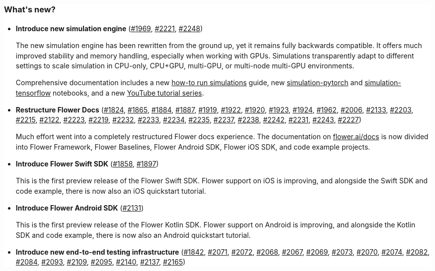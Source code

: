 ### What's new?

- **Introduce new simulation engine** ([#1969](https://github.com/adap/flower/pull/1969), [#2221](https://github.com/adap/flower/pull/2221), [#2248](https://github.com/adap/flower/pull/2248))

  The new simulation engine has been rewritten from the ground up, yet it remains fully backwards compatible. It offers much improved stability and memory handling, especially when working with GPUs. Simulations transparently adapt to different settings to scale simulation in CPU-only, CPU+GPU, multi-GPU, or multi-node multi-GPU environments.

  Comprehensive documentation includes a new [how-to run simulations](https://flower.ai/docs/framework/how-to-run-simulations.html) guide, new [simulation-pytorch](https://flower.ai/docs/examples/simulation-pytorch.html) and [simulation-tensorflow](https://flower.ai/docs/examples/simulation-tensorflow.html) notebooks, and a new [YouTube tutorial series](https://www.youtube.com/watch?v=cRebUIGB5RU&list=PLNG4feLHqCWlnj8a_E1A_n5zr2-8pafTB).

- **Restructure Flower Docs** ([#1824](https://github.com/adap/flower/pull/1824), [#1865](https://github.com/adap/flower/pull/1865), [#1884](https://github.com/adap/flower/pull/1884), [#1887](https://github.com/adap/flower/pull/1887), [#1919](https://github.com/adap/flower/pull/1919), [#1922](https://github.com/adap/flower/pull/1922), [#1920](https://github.com/adap/flower/pull/1920), [#1923](https://github.com/adap/flower/pull/1923), [#1924](https://github.com/adap/flower/pull/1924), [#1962](https://github.com/adap/flower/pull/1962), [#2006](https://github.com/adap/flower/pull/2006), [#2133](https://github.com/adap/flower/pull/2133), [#2203](https://github.com/adap/flower/pull/2203), [#2215](https://github.com/adap/flower/pull/2215), [#2122](https://github.com/adap/flower/pull/2122), [#2223](https://github.com/adap/flower/pull/2223), [#2219](https://github.com/adap/flower/pull/2219), [#2232](https://github.com/adap/flower/pull/2232), [#2233](https://github.com/adap/flower/pull/2233), [#2234](https://github.com/adap/flower/pull/2234), [#2235](https://github.com/adap/flower/pull/2235), [#2237](https://github.com/adap/flower/pull/2237), [#2238](https://github.com/adap/flower/pull/2238), [#2242](https://github.com/adap/flower/pull/2242), [#2231](https://github.com/adap/flower/pull/2231), [#2243](https://github.com/adap/flower/pull/2243), [#2227](https://github.com/adap/flower/pull/2227))

  Much effort went into a completely restructured Flower docs experience. The documentation on [flower.ai/docs](https://flower.ai/docs) is now divided into Flower Framework, Flower Baselines, Flower Android SDK, Flower iOS SDK, and code example projects.

- **Introduce Flower Swift SDK** ([#1858](https://github.com/adap/flower/pull/1858), [#1897](https://github.com/adap/flower/pull/1897))

  This is the first preview release of the Flower Swift SDK. Flower support on iOS is improving, and alongside the Swift SDK and code example, there is now also an iOS quickstart tutorial.

- **Introduce Flower Android SDK** ([#2131](https://github.com/adap/flower/pull/2131))

  This is the first preview release of the Flower Kotlin SDK. Flower support on Android is improving, and alongside the Kotlin SDK and code example, there is now also an Android quickstart tutorial.

- **Introduce new end-to-end testing infrastructure** ([#1842](https://github.com/adap/flower/pull/1842), [#2071](https://github.com/adap/flower/pull/2071), [#2072](https://github.com/adap/flower/pull/2072), [#2068](https://github.com/adap/flower/pull/2068), [#2067](https://github.com/adap/flower/pull/2067), [#2069](https://github.com/adap/flower/pull/2069), [#2073](https://github.com/adap/flower/pull/2073), [#2070](https://github.com/adap/flower/pull/2070), [#2074](https://github.com/adap/flower/pull/2074), [#2082](https://github.com/adap/flower/pull/2082), [#2084](https://github.com/adap/flower/pull/2084), [#2093](https://github.com/adap/flower/pull/2093), [#2109](https://github.com/adap/flower/pull/2109), [#2095](https://github.com/adap/flower/pull/2095), [#2140](https://github.com/adap/flower/pull/2140), [#2137](https://github.com/adap/flower/pull/2137), [#2165](https://github.com/adap/flower/pull/2165))
